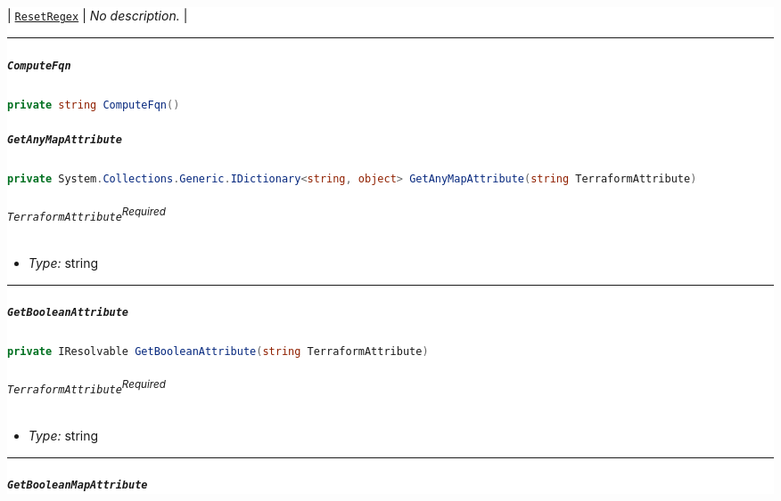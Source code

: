 | <code><a href="#rhizo-co-terraform-provider-oci.dataOciWaaWebAppAccelerationPolicies.DataOciWaaWebAppAccelerationPoliciesFilterOutputReference.resetRegex">ResetRegex</a></code> | *No description.* |

---

##### `ComputeFqn` <a name="ComputeFqn" id="rhizo-co-terraform-provider-oci.dataOciWaaWebAppAccelerationPolicies.DataOciWaaWebAppAccelerationPoliciesFilterOutputReference.computeFqn"></a>

```csharp
private string ComputeFqn()
```

##### `GetAnyMapAttribute` <a name="GetAnyMapAttribute" id="rhizo-co-terraform-provider-oci.dataOciWaaWebAppAccelerationPolicies.DataOciWaaWebAppAccelerationPoliciesFilterOutputReference.getAnyMapAttribute"></a>

```csharp
private System.Collections.Generic.IDictionary<string, object> GetAnyMapAttribute(string TerraformAttribute)
```

###### `TerraformAttribute`<sup>Required</sup> <a name="TerraformAttribute" id="rhizo-co-terraform-provider-oci.dataOciWaaWebAppAccelerationPolicies.DataOciWaaWebAppAccelerationPoliciesFilterOutputReference.getAnyMapAttribute.parameter.terraformAttribute"></a>

- *Type:* string

---

##### `GetBooleanAttribute` <a name="GetBooleanAttribute" id="rhizo-co-terraform-provider-oci.dataOciWaaWebAppAccelerationPolicies.DataOciWaaWebAppAccelerationPoliciesFilterOutputReference.getBooleanAttribute"></a>

```csharp
private IResolvable GetBooleanAttribute(string TerraformAttribute)
```

###### `TerraformAttribute`<sup>Required</sup> <a name="TerraformAttribute" id="rhizo-co-terraform-provider-oci.dataOciWaaWebAppAccelerationPolicies.DataOciWaaWebAppAccelerationPoliciesFilterOutputReference.getBooleanAttribute.parameter.terraformAttribute"></a>

- *Type:* string

---

##### `GetBooleanMapAttribute` <a name="GetBooleanMapAttribute" id="rhizo-co-terraform-provider-oci.dataOciWaaWebAppAccelerationPolicies.DataOciWaaWebAppAccelerationPoliciesFilterOutputReference.getBooleanMapAttribute"></a>
